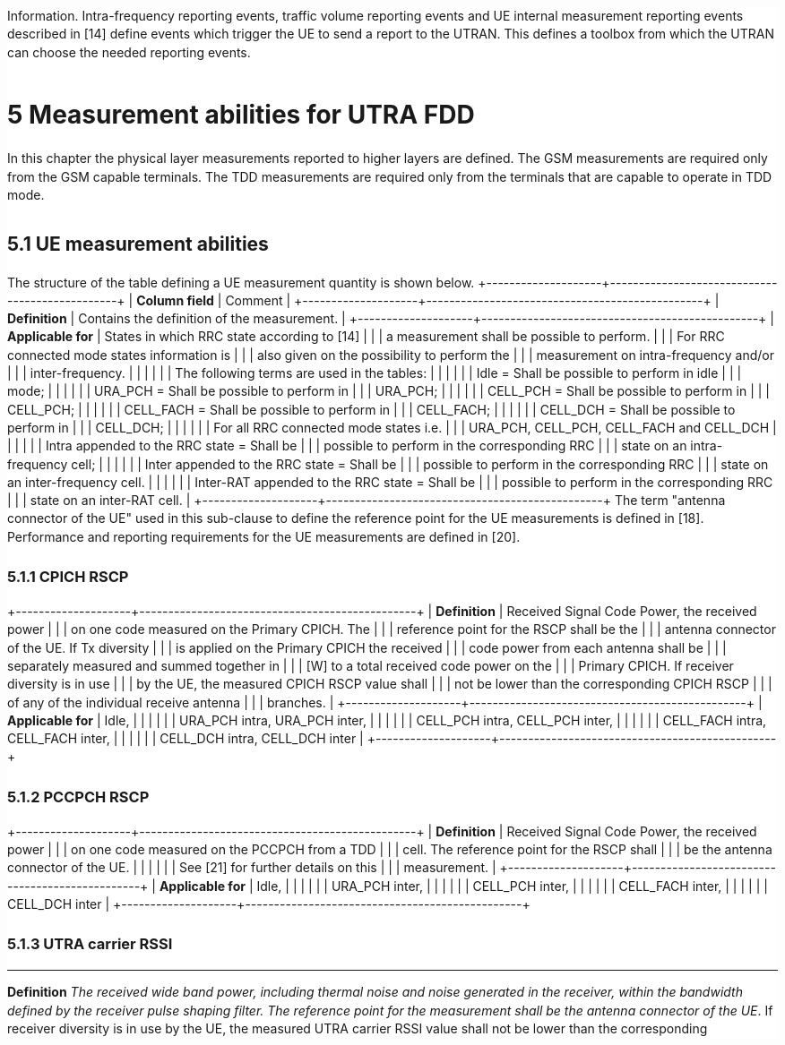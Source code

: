 Information.
Intra-frequency reporting events, traffic volume reporting events and UE
internal measurement reporting events described in [14] define events which
trigger the UE to send a report to the UTRAN. This defines a toolbox from
which the UTRAN can choose the needed reporting events.
# 5 Measurement abilities for UTRA FDD
In this chapter the physical layer measurements reported to higher layers are
defined. The GSM measurements are required only from the GSM capable
terminals. The TDD measurements are required only from the terminals that are
capable to operate in TDD mode.
## 5.1 UE measurement abilities
The structure of the table defining a UE measurement quantity is shown below.
+--------------------+------------------------------------------------+ | **Column field** | Comment | +--------------------+------------------------------------------------+ | **Definition** | Contains the definition of the measurement. | +--------------------+------------------------------------------------+ | **Applicable for** | States in which RRC state according to [14] | | | a measurement shall be possible to perform. | | | For RRC connected mode states information is | | | also given on the possibility to perform the | | | measurement on intra-frequency and/or | | | inter-frequency. | | | | | | The following terms are used in the tables: | | | | | | Idle = Shall be possible to perform in idle | | | mode; | | | | | | URA_PCH = Shall be possible to perform in | | | URA_PCH; | | | | | | CELL_PCH = Shall be possible to perform in | | | CELL_PCH; | | | | | | CELL_FACH = Shall be possible to perform in | | | CELL_FACH; | | | | | | CELL_DCH = Shall be possible to perform in | | | CELL_DCH; | | | | | | For all RRC connected mode states i.e. | | | URA_PCH, CELL_PCH, CELL_FACH and CELL_DCH | | | | | | Intra appended to the RRC state = Shall be | | | possible to perform in the corresponding RRC | | | state on an intra-frequency cell; | | | | | | Inter appended to the RRC state = Shall be | | | possible to perform in the corresponding RRC | | | state on an inter-frequency cell. | | | | | | Inter-RAT appended to the RRC state = Shall be | | | possible to perform in the corresponding RRC | | | state on an inter-RAT cell. | +--------------------+------------------------------------------------+
The term \"antenna connector of the UE\" used in this sub-clause to define the
reference point for the UE measurements is defined in [18]. Performance and
reporting requirements for the UE measurements are defined in [20].
### 5.1.1 CPICH RSCP
+--------------------+------------------------------------------------+ | **Definition** | Received Signal Code Power, the received power | | | on one code measured on the Primary CPICH. The | | | reference point for the RSCP shall be the | | | antenna connector of the UE. If Tx diversity | | | is applied on the Primary CPICH the received | | | code power from each antenna shall be | | | separately measured and summed together in | | | [W] to a total received code power on the | | | Primary CPICH. If receiver diversity is in use | | | by the UE, the measured CPICH RSCP value shall | | | not be lower than the corresponding CPICH RSCP | | | of any of the individual receive antenna | | | branches. | +--------------------+------------------------------------------------+ | **Applicable for** | Idle, | | | | | | URA_PCH intra, URA_PCH inter, | | | | | | CELL_PCH intra, CELL_PCH inter, | | | | | | CELL_FACH intra, CELL_FACH inter, | | | | | | CELL_DCH intra, CELL_DCH inter | +--------------------+------------------------------------------------+
### 5.1.2 PCCPCH RSCP
+--------------------+------------------------------------------------+ | **Definition** | Received Signal Code Power, the received power | | | on one code measured on the PCCPCH from a TDD | | | cell. The reference point for the RSCP shall | | | be the antenna connector of the UE. | | | | | | See [21] for further details on this | | | measurement. | +--------------------+------------------------------------------------+ | **Applicable for** | Idle, | | | | | | URA_PCH inter, | | | | | | CELL_PCH inter, | | | | | | CELL_FACH inter, | | | | | | CELL_DCH inter | +--------------------+------------------------------------------------+
### 5.1.3 UTRA carrier RSSI
* * *
**Definition** _The received wide band power, including thermal noise and
noise generated in the receiver, within the bandwidth defined by the receiver
pulse shaping filter. The reference point for the measurement shall be the
antenna connector of the UE_. If receiver diversity is in use by the UE, the
measured UTRA carrier RSSI value shall not be lower than the corresponding